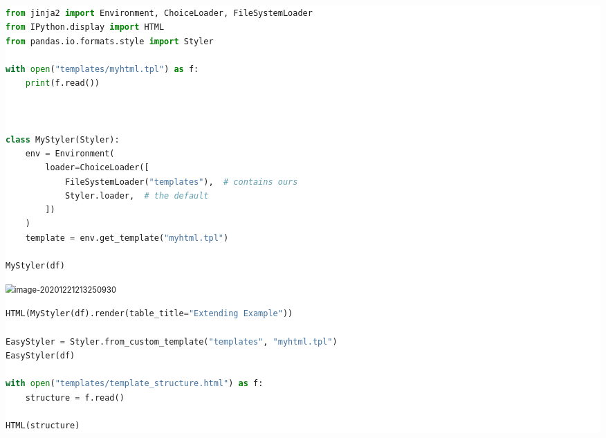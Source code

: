```python
from jinja2 import Environment, ChoiceLoader, FileSystemLoader
from IPython.display import HTML
from pandas.io.formats.style import Styler

with open("templates/myhtml.tpl") as f:
    print(f.read())
    
    
    
class MyStyler(Styler):
    env = Environment(
        loader=ChoiceLoader([
            FileSystemLoader("templates"),  # contains ours
            Styler.loader,  # the default
        ])
    )
    template = env.get_template("myhtml.tpl")
    
MyStyler(df)
```

<img src="https://cdn.jsdelivr.net/gh/DaiDuncan/PicUploader/img/20201221213251.png" alt="image-20201221213250930" style="zoom:80%;" />

```python
HTML(MyStyler(df).render(table_title="Extending Example"))

EasyStyler = Styler.from_custom_template("templates", "myhtml.tpl")
EasyStyler(df)

with open("templates/template_structure.html") as f:
    structure = f.read()

HTML(structure)
```